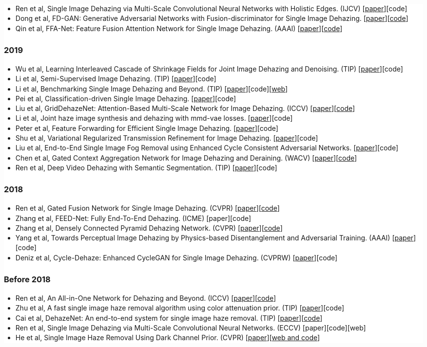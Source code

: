 * Ren et al, Single Image Dehazing via Multi-Scale Convolutional Neural Networks with Holistic Edges. (IJCV) [[paper](https://idp.springer.com/authorize?response_type=cookie&client_id=springerlink&redirect_uri=http://link.springer.com/article/10.1007/s11263-019-01235-8)][code]
* Dong et al, FD-GAN: Generative Adversarial Networks with Fusion-discriminator for Single Image Dehazing. [[paper](https://arxiv.org/pdf/2001.06968.pdf)][[code](https://github.com/WeilanAnnn/FD-GAN)]
* Qin et al, FFA-Net: Feature Fusion Attention Network for Single Image Dehazing. (AAAI) [[paper](https://arxiv.org/pdf/1911.07559.pdf)][[code](https://github.com/zhilin007/FFA-Net)]
### 2019
* Wu et al, Learning Interleaved Cascade of Shrinkage Fields for Joint Image Dehazing and Denoising. (TIP) [[paper](https://ieeexplore.ieee.org/stamp/stamp.jsp?tp=&arnumber=8852852)][code]
* Li et al, Semi-Supervised Image Dehazing. (TIP) [[paper](https://ieeexplore.ieee.org/stamp/stamp.jsp?tp=&arnumber=8902220)][code]
* Li et al, Benchmarking Single Image Dehazing and Beyond. (TIP) [[paper](https://arxiv.org/abs/1712.04143)][code][[web](https://sites.google.com/site/boyilics/website-builder/reside)]
* Pei et al, Classification-driven Single Image Dehazing. [[paper](https://arxiv.org/abs/1911.09389)][code]
* Liu et al, GridDehazeNet: Attention-Based Multi-Scale Network for Image Dehazing. (ICCV) [[paper](https://arxiv.org/pdf/1908.03245.pdf)][[code](https://github.com/proteus1991/GridDehazeNet)]
* Li et al, Joint haze image synthesis and dehazing with mmd-vae losses. [[paper](https://arxiv.org/pdf/1905.05947.pdf)][code]
* Peter et al, Feature Forwarding for Efficient Single Image Dehazing. [[paper](https://arxiv.org/pdf/1904.09059.pdf)][code]
* Shu et al, Variational Regularized Transmission Refinement for Image Dehazing. [[paper](https://arxiv.org/pdf/1902.07069.pdf)][code]
* Liu et al, End-to-End Single Image Fog Removal using Enhanced Cycle Consistent Adversarial Networks. [[paper](https://arxiv.org/pdf/1902.01374.pdf)][code]
* Chen et al, Gated Context Aggregation Network for Image Dehazing and Deraining. (WACV) [[paper](https://arxiv.org/pdf/1811.08747.pdf)][[code](https://github.com/cddlyf/GCANet)]
* Ren et al, Deep Video Dehazing with Semantic Segmentation. (TIP) [[paper](https://ieeexplore.ieee.org/stamp/stamp.jsp?tp=&arnumber=8492451)][code]
### 2018
* Ren et al, Gated Fusion Network for Single Image Dehazing. (CVPR) [[paper](https://ieeexplore.ieee.org/stamp/stamp.jsp?tp=&arnumber=8578441)][[code](https://github.com/rwenqi/GFN-dehazing)]
* Zhang et al, FEED-Net: Fully End-To-End Dehazing. (ICME) [paper][code]
* Zhang et al, Densely Connected Pyramid Dehazing Network. (CVPR) [[paper](https://ieeexplore.ieee.org/stamp/stamp.jsp?tp=&arnumber=8578435)][[code](https://github.com/hezhangsprinter/DCPDN)]
* Yang et al, Towards Perceptual Image Dehazing by Physics-based Disentanglement and Adversarial Training. (AAAI) [[paper](https://dblp.uni-trier.de/rec/html/conf/aaai/YangXL18)][code]
* Deniz et al, Cycle-Dehaze: Enhanced CycleGAN for Single Image Dehazing. (CVPRW) [[paper](https://ieeexplore.ieee.org/stamp/stamp.jsp?tp=&arnumber=8575279)][code]
### Before 2018
* Ren et al, An All-in-One Network for Dehazing and Beyond. (ICCV) [[paper](https://arxiv.org/pdf/1707.06543.pdf)][[code](https://github.com/MayankSingal/PyTorch-Image-Dehazing)]
* Zhu et al, A fast single image haze removal algorithm using color attenuation prior. (TIP) [[paper](https://ieeexplore.ieee.org/stamp/stamp.jsp?tp=&arnumber=7128396)][code]
* Cai et al, DehazeNet: An end-to-end system for single image haze removal. (TIP) [[paper](http://caibolun.github.io/papers/DehazeNet.pdf)][[code](https://github.com/caibolun/DehazeNet)]
* Ren et al, Single Image Dehazing via Multi-Scale Convolutional Neural Networks. (ECCV) [paper][code][web]
* He et al, Single Image Haze Removal Using Dark Channel Prior. (CVPR) [[paper](https://ieeexplore.ieee.org/stamp/stamp.jsp?tp=&arnumber=5567108)][[web and code](http://kaiminghe.com/cvpr09/index.html)]
